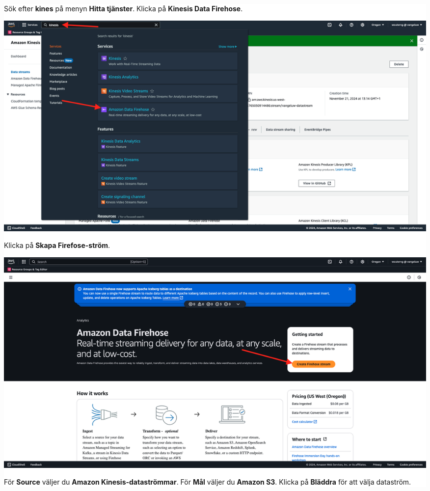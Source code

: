 Sök efter **kines** på menyn **Hitta tjänster**. Klicka på **Kinesis Data Firehose**.

![ETL](./images/kinesis6.png)

Klicka på **Skapa Firefose-ström**.

![ETL](./images/kinesis7.png)

För **Source** väljer du **Amazon Kinesis-dataströmmar**. För **Mål** väljer du **Amazon S3**. Klicka på **Bläddra** för att välja dataström.
